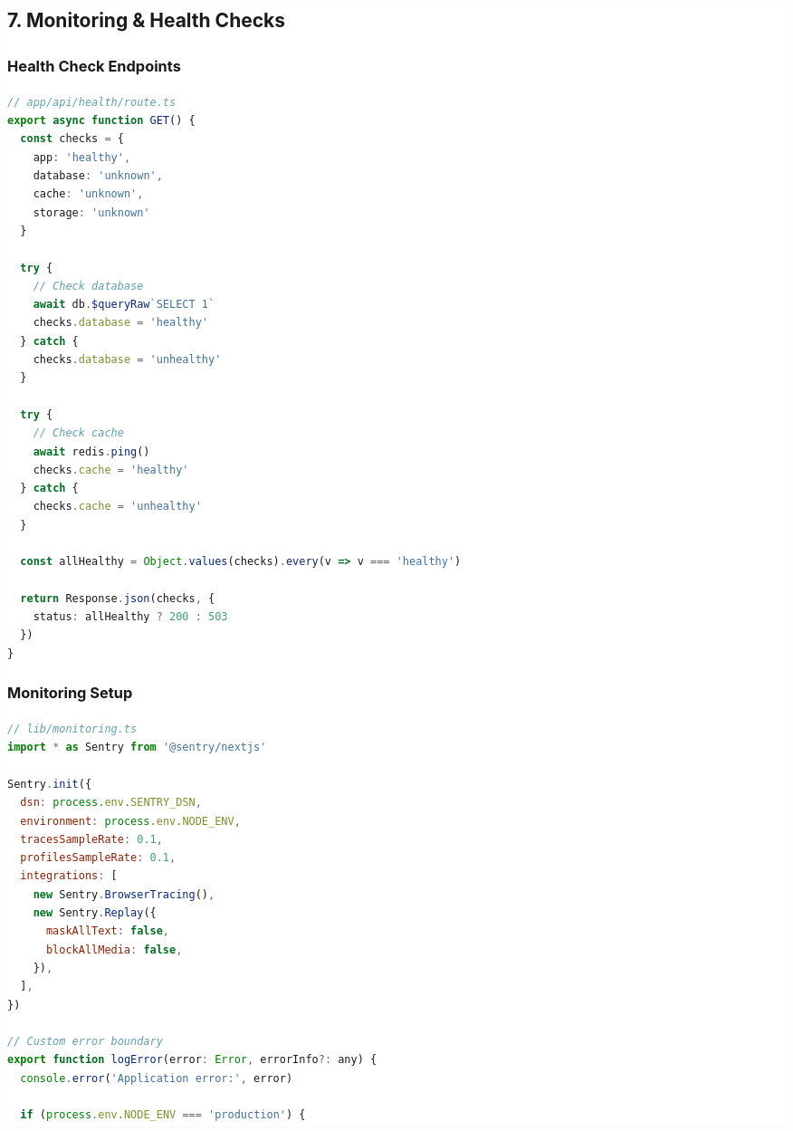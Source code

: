 ## 7. Monitoring & Health Checks

### Health Check Endpoints

```typescript
// app/api/health/route.ts
export async function GET() {
  const checks = {
    app: 'healthy',
    database: 'unknown',
    cache: 'unknown',
    storage: 'unknown'
  }
  
  try {
    // Check database
    await db.$queryRaw`SELECT 1`
    checks.database = 'healthy'
  } catch {
    checks.database = 'unhealthy'
  }
  
  try {
    // Check cache
    await redis.ping()
    checks.cache = 'healthy'
  } catch {
    checks.cache = 'unhealthy'
  }
  
  const allHealthy = Object.values(checks).every(v => v === 'healthy')
  
  return Response.json(checks, {
    status: allHealthy ? 200 : 503
  })
}
```

### Monitoring Setup

```javascript
// lib/monitoring.ts
import * as Sentry from '@sentry/nextjs'

Sentry.init({
  dsn: process.env.SENTRY_DSN,
  environment: process.env.NODE_ENV,
  tracesSampleRate: 0.1,
  profilesSampleRate: 0.1,
  integrations: [
    new Sentry.BrowserTracing(),
    new Sentry.Replay({
      maskAllText: false,
      blockAllMedia: false,
    }),
  ],
})

// Custom error boundary
export function logError(error: Error, errorInfo?: any) {
  console.error('Application error:', error)
  
  if (process.env.NODE_ENV === 'production') {
```